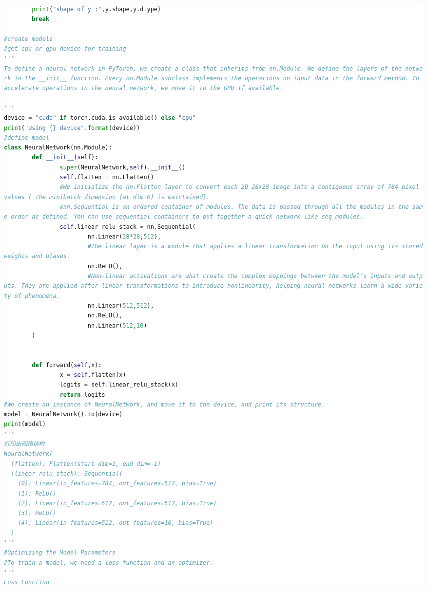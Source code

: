 ```python
        print("shape of y :",y.shape,y.dtype)
        break

#create models
#get cpu or gpu device for training
'''
To define a neural network in PyTorch, we create a class that inherits from nn.Module. We define the layers of the network in the __init__ function. Every nn.Module subclass implements the operations on input data in the forward method. To accelerate operations in the neural network, we move it to the GPU if available.

'''
device = "cuda" if torch.cuda.is_available() else "cpu"
print("Using {} device".format(device))
#define model
class NeuralNetwork(nn.Module):
        def __init__(self):
                super(NeuralNetwork,self).__init__()
                self.flatten = nn.Flatten()
                #We initialize the nn.Flatten layer to convert each 2D 28x28 image into a contiguous array of 784 pixel values ( the minibatch dimension (at dim=0) is maintained).
				#nn.Sequential is an ordered container of modules. The data is passed through all the modules in the same order as defined. You can use sequential containers to put together a quick network like seq_modules.
                self.linear_relu_stack = nn.Sequential(
                        nn.Linear(28*28,512),
                    	#The linear layer is a module that applies a linear transformation on the input using its stored weights and biases.
                        nn.ReLU(),
                    	#Non-linear activations are what create the complex mappings between the model’s inputs and outputs. They are applied after linear transformations to introduce nonlinearity, helping neural networks learn a wide variety of phenomena.
                        nn.Linear(512,512),
                        nn.ReLU(),
                        nn.Linear(512,10)
        )


        def forward(self,x):
                x = self.flatten(x)
                logits = self.linear_relu_stack(x)
                return logits
#We create an instance of NeuralNetwork, and move it to the device, and print its structure.
model = NeuralNetwork().to(device)
print(model)
'''
打印出网络结构
NeuralNetwork(
  (flatten): Flatten(start_dim=1, end_dim=-1)
  (linear_relu_stack): Sequential(
    (0): Linear(in_features=784, out_features=512, bias=True)
    (1): ReLU()
    (2): Linear(in_features=512, out_features=512, bias=True)
    (3): ReLU()
    (4): Linear(in_features=512, out_features=10, bias=True)
  )
'''
#Optimizing the Model Parameters
#To train a model, we need a loss function and an optimizer.
'''
Loss Function

```